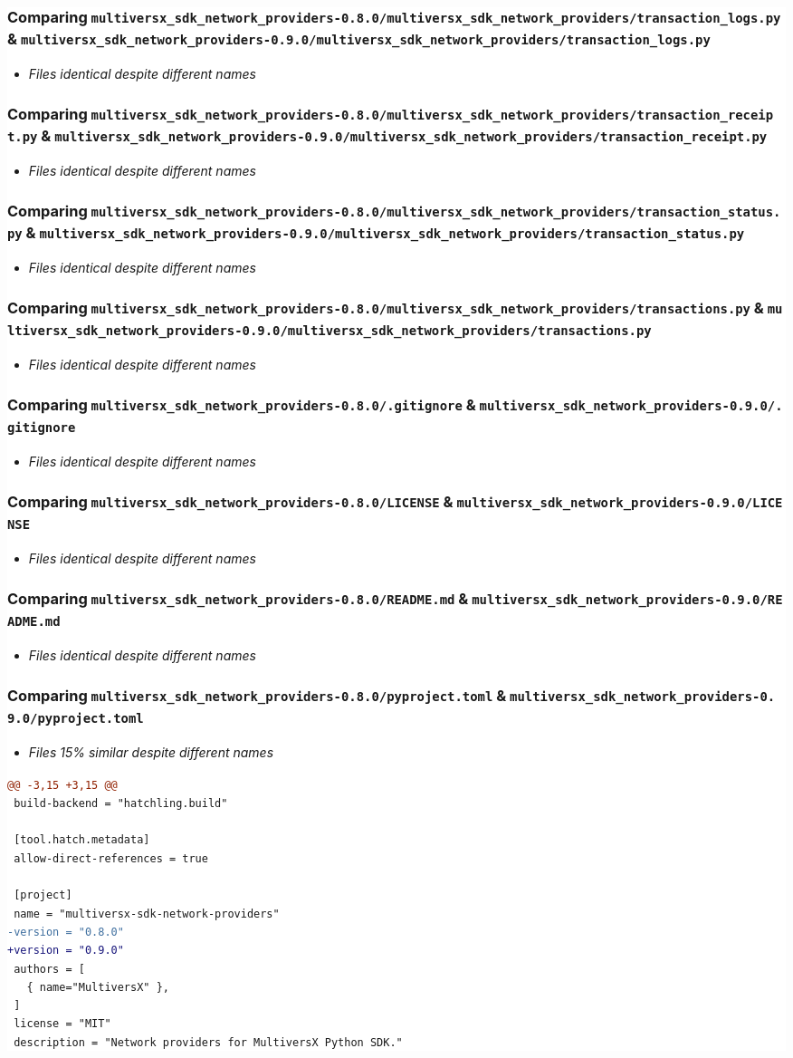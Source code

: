 ### Comparing `multiversx_sdk_network_providers-0.8.0/multiversx_sdk_network_providers/transaction_logs.py` & `multiversx_sdk_network_providers-0.9.0/multiversx_sdk_network_providers/transaction_logs.py`

 * *Files identical despite different names*

### Comparing `multiversx_sdk_network_providers-0.8.0/multiversx_sdk_network_providers/transaction_receipt.py` & `multiversx_sdk_network_providers-0.9.0/multiversx_sdk_network_providers/transaction_receipt.py`

 * *Files identical despite different names*

### Comparing `multiversx_sdk_network_providers-0.8.0/multiversx_sdk_network_providers/transaction_status.py` & `multiversx_sdk_network_providers-0.9.0/multiversx_sdk_network_providers/transaction_status.py`

 * *Files identical despite different names*

### Comparing `multiversx_sdk_network_providers-0.8.0/multiversx_sdk_network_providers/transactions.py` & `multiversx_sdk_network_providers-0.9.0/multiversx_sdk_network_providers/transactions.py`

 * *Files identical despite different names*

### Comparing `multiversx_sdk_network_providers-0.8.0/.gitignore` & `multiversx_sdk_network_providers-0.9.0/.gitignore`

 * *Files identical despite different names*

### Comparing `multiversx_sdk_network_providers-0.8.0/LICENSE` & `multiversx_sdk_network_providers-0.9.0/LICENSE`

 * *Files identical despite different names*

### Comparing `multiversx_sdk_network_providers-0.8.0/README.md` & `multiversx_sdk_network_providers-0.9.0/README.md`

 * *Files identical despite different names*

### Comparing `multiversx_sdk_network_providers-0.8.0/pyproject.toml` & `multiversx_sdk_network_providers-0.9.0/pyproject.toml`

 * *Files 15% similar despite different names*

```diff
@@ -3,15 +3,15 @@
 build-backend = "hatchling.build"
 
 [tool.hatch.metadata]
 allow-direct-references = true
 
 [project]
 name = "multiversx-sdk-network-providers"
-version = "0.8.0"
+version = "0.9.0"
 authors = [
   { name="MultiversX" },
 ]
 license = "MIT"
 description = "Network providers for MultiversX Python SDK."
```